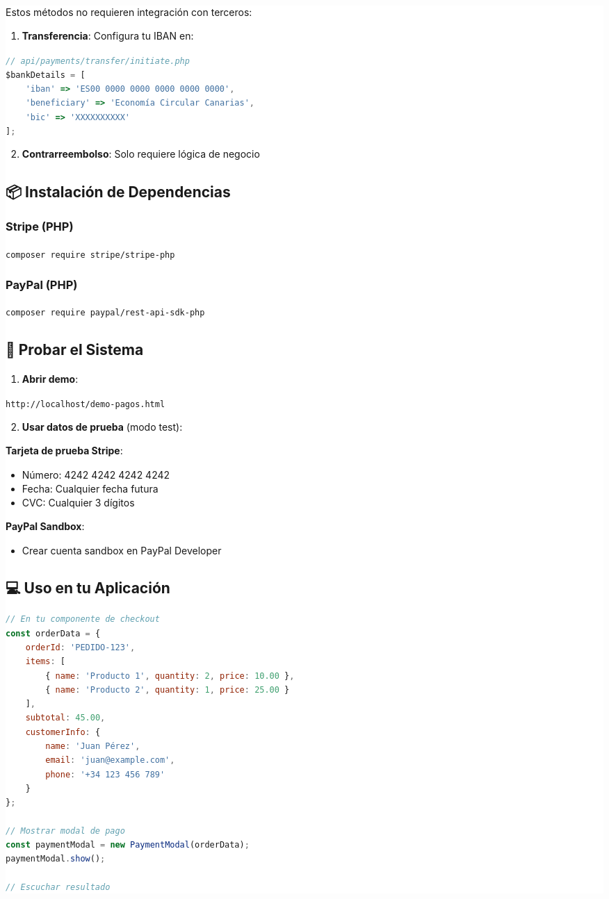 Estos métodos no requieren integración con terceros:

1. **Transferencia**: Configura tu IBAN en:
```javascript
// api/payments/transfer/initiate.php
$bankDetails = [
    'iban' => 'ES00 0000 0000 0000 0000 0000',
    'beneficiary' => 'Economía Circular Canarias',
    'bic' => 'XXXXXXXXXX'
];
```

2. **Contrarreembolso**: Solo requiere lógica de negocio

## 📦 Instalación de Dependencias

### Stripe (PHP)
```bash
composer require stripe/stripe-php
```

### PayPal (PHP)
```bash
composer require paypal/rest-api-sdk-php
```

## 🧪 Probar el Sistema

1. **Abrir demo**:
```
http://localhost/demo-pagos.html
```

2. **Usar datos de prueba** (modo test):

**Tarjeta de prueba Stripe**:
- Número: 4242 4242 4242 4242
- Fecha: Cualquier fecha futura
- CVC: Cualquier 3 dígitos

**PayPal Sandbox**:
- Crear cuenta sandbox en PayPal Developer

## 💻 Uso en tu Aplicación

```javascript
// En tu componente de checkout
const orderData = {
    orderId: 'PEDIDO-123',
    items: [
        { name: 'Producto 1', quantity: 2, price: 10.00 },
        { name: 'Producto 2', quantity: 1, price: 25.00 }
    ],
    subtotal: 45.00,
    customerInfo: {
        name: 'Juan Pérez',
        email: 'juan@example.com',
        phone: '+34 123 456 789'
    }
};

// Mostrar modal de pago
const paymentModal = new PaymentModal(orderData);
paymentModal.show();

// Escuchar resultado
```